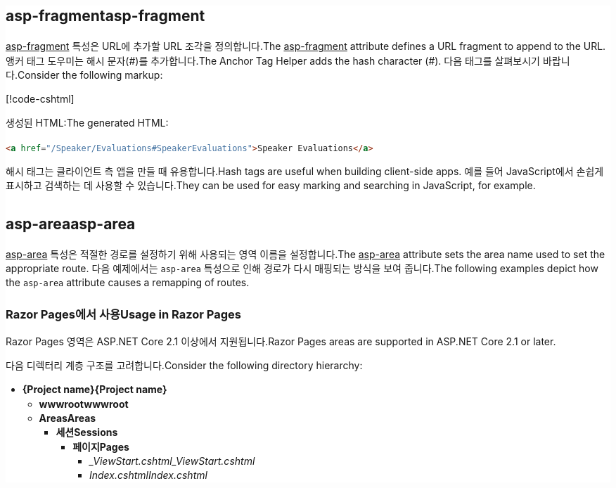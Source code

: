 ## <a name="asp-fragment"></a><span data-ttu-id="b37d3-155">asp-fragment</span><span class="sxs-lookup"><span data-stu-id="b37d3-155">asp-fragment</span></span>

<span data-ttu-id="b37d3-156">[asp-fragment](xref:Microsoft.AspNetCore.Mvc.TagHelpers.AnchorTagHelper.Fragment*) 특성은 URL에 추가할 URL 조각을 정의합니다.</span><span class="sxs-lookup"><span data-stu-id="b37d3-156">The [asp-fragment](xref:Microsoft.AspNetCore.Mvc.TagHelpers.AnchorTagHelper.Fragment*) attribute defines a URL fragment to append to the URL.</span></span> <span data-ttu-id="b37d3-157">앵커 태그 도우미는 해시 문자(#)를 추가합니다.</span><span class="sxs-lookup"><span data-stu-id="b37d3-157">The Anchor Tag Helper adds the hash character (#).</span></span> <span data-ttu-id="b37d3-158">다음 태그를 살펴보시기 바랍니다.</span><span class="sxs-lookup"><span data-stu-id="b37d3-158">Consider the following markup:</span></span>

[!code-cshtml[](samples/TagHelpersBuiltIn/Views/Home/Index.cshtml?name=snippet_AspFragment)]

<span data-ttu-id="b37d3-159">생성된 HTML:</span><span class="sxs-lookup"><span data-stu-id="b37d3-159">The generated HTML:</span></span>

```html
<a href="/Speaker/Evaluations#SpeakerEvaluations">Speaker Evaluations</a>
```

<span data-ttu-id="b37d3-160">해시 태그는 클라이언트 측 앱을 만들 때 유용합니다.</span><span class="sxs-lookup"><span data-stu-id="b37d3-160">Hash tags are useful when building client-side apps.</span></span> <span data-ttu-id="b37d3-161">예를 들어 JavaScript에서 손쉽게 표시하고 검색하는 데 사용할 수 있습니다.</span><span class="sxs-lookup"><span data-stu-id="b37d3-161">They can be used for easy marking and searching in JavaScript, for example.</span></span>

## <a name="asp-area"></a><span data-ttu-id="b37d3-162">asp-area</span><span class="sxs-lookup"><span data-stu-id="b37d3-162">asp-area</span></span>

<span data-ttu-id="b37d3-163">[asp-area](xref:Microsoft.AspNetCore.Mvc.TagHelpers.AnchorTagHelper.Area*) 특성은 적절한 경로를 설정하기 위해 사용되는 영역 이름을 설정합니다.</span><span class="sxs-lookup"><span data-stu-id="b37d3-163">The [asp-area](xref:Microsoft.AspNetCore.Mvc.TagHelpers.AnchorTagHelper.Area*) attribute sets the area name used to set the appropriate route.</span></span> <span data-ttu-id="b37d3-164">다음 예제에서는 `asp-area` 특성으로 인해 경로가 다시 매핑되는 방식을 보여 줍니다.</span><span class="sxs-lookup"><span data-stu-id="b37d3-164">The following examples depict how the `asp-area` attribute causes a remapping of routes.</span></span>

### <a name="usage-in-razor-pages"></a><span data-ttu-id="b37d3-165">Razor Pages에서 사용</span><span class="sxs-lookup"><span data-stu-id="b37d3-165">Usage in Razor Pages</span></span>

<span data-ttu-id="b37d3-166">Razor Pages 영역은 ASP.NET Core 2.1 이상에서 지원됩니다.</span><span class="sxs-lookup"><span data-stu-id="b37d3-166">Razor Pages areas are supported in ASP.NET Core 2.1 or later.</span></span>

<span data-ttu-id="b37d3-167">다음 디렉터리 계층 구조를 고려합니다.</span><span class="sxs-lookup"><span data-stu-id="b37d3-167">Consider the following directory hierarchy:</span></span>

* <span data-ttu-id="b37d3-168">**{Project name}**</span><span class="sxs-lookup"><span data-stu-id="b37d3-168">**{Project name}**</span></span>
  * <span data-ttu-id="b37d3-169">**wwwroot**</span><span class="sxs-lookup"><span data-stu-id="b37d3-169">**wwwroot**</span></span>
  * <span data-ttu-id="b37d3-170">**Areas**</span><span class="sxs-lookup"><span data-stu-id="b37d3-170">**Areas**</span></span>
    * <span data-ttu-id="b37d3-171">**세션**</span><span class="sxs-lookup"><span data-stu-id="b37d3-171">**Sessions**</span></span>
      * <span data-ttu-id="b37d3-172">**페이지**</span><span class="sxs-lookup"><span data-stu-id="b37d3-172">**Pages**</span></span>
        * <span data-ttu-id="b37d3-173">*\_ViewStart.cshtml*</span><span class="sxs-lookup"><span data-stu-id="b37d3-173">*\_ViewStart.cshtml*</span></span>
        * <span data-ttu-id="b37d3-174">*Index.cshtml*</span><span class="sxs-lookup"><span data-stu-id="b37d3-174">*Index.cshtml*</span></span>